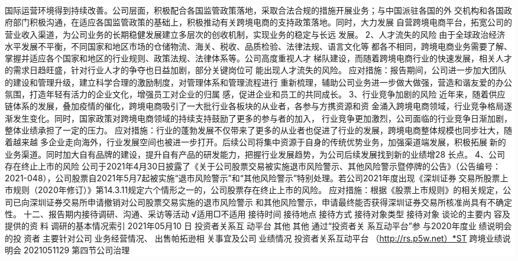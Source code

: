 国际运营环境得到持续改善。公司层面，积极配合各国监管政策落地，采取合法合规的措施开展业务；与中国派驻各国的外
交机构和各国政府部门积极沟通，在适应各国监管政策的基础上，积极推动有关跨境电商的支持政策落地。同时，大力发展
自营跨境电商平台，拓宽公司的营业收入渠道，为公司业务的长期稳健发展建立多层次的创收机制，实现业务的稳定与长远
发展。
2、人才流失的风险
由于全球政治经济水平发展不平衡，不同国家和地区市场的仓储物流、海关、税收、品质检验、法律法规、语言文化等
都各不相同，跨境电商业务需要了解、掌握并适应各个国家和地区的行业规则、政策法规、法律体系等。公司高度重视人才
梯队建设，而随着跨境电商行业的快速发展，相关人才的需求日趋旺盛，针对行业人才的争夺也日益加剧，部分关键岗位可
能出现人才流失的风险。
应对措施：报告期间，公司进一步加大团队的建设和管理升级，建立科学合理的激励制度，对管理体系和管理流程进行
重新梳理，辅助公司业务进一步做大做强，营造和谐友爱的办公氛围，打造年轻有活力的企业文化，增强员工对企业的归属
感，促进企业和员工的共同成长。
3、行业竞争加剧的风险
近年来，随着供应链体系的发展，叠加疫情的催化，跨境电商吸引了一大批行业各板块的从业者，各参与方携资源和资
金涌入跨境电商领域，行业竞争格局逐渐发生变化。同时，国家政策对跨境电商领域的持续支持鼓励了更多的参与者的加入，
行业竞争更加激烈，公司面临的行业竞争日渐加剧，整体业绩承担了一定的压力。
应对措施：行业的蓬勃发展不仅带来了更多的从业者也促进了行业的发展，跨境电商整体规模也同步壮大，随着越来越
多企业走向海外，行业发展空间也被进一步打开。后续公司将集中资源于自身的传统优势业务，加强渠道端发展，积极拓展
新的业务渠道。同时加大自有品牌的建设，提升自有产品的研发能力，把握行业发展趋势，为公司后续发展找到新的业绩增28
长点。
4、公司存在终止上市的风险
公司于2021年4月30日披露了《关于公司股票交易被实施退市风险警示、其他风险警示暨停牌的公告》（公告编号：
2021-048），公司股票自2021年5月7起被实施“退市风险警示”和“其他风险警示”特别处理。若公司2021年度出现《深圳证券
交易所股票上市规则（2020年修订）》第14.3.11规定六个情形之一的，公司股票存在终止上市的风险。
应对措施：根据《股票上市规则》的相关规定，公司已向深圳证券交易所申请撤销对公司股票交易实施的退市风险警示
和其他风险警示，申请最终能否获得深圳证券交易所核准尚具有不确定性。
十二、报告期内接待调研、沟通、采访等活动
√适用□不适用
接待时间
接待地点
接待方式
接待对象类型
接待对象
谈论的主要内
容及提供的资
料
调研的基本情况索引
2021年05月10
日
投资者关系互
动平台
其他
其他
通过“投资者关
系互动平台”参
与2020年度业
绩说明会的投
资者
主要针对公司
业务经营情况、
出售帕拓逊相
关事宜及公司
业绩情况
投资者关系互动平台
（http://rs.p5w.net）*ST
跨境业绩说明会
2021051129
第四节公司治理